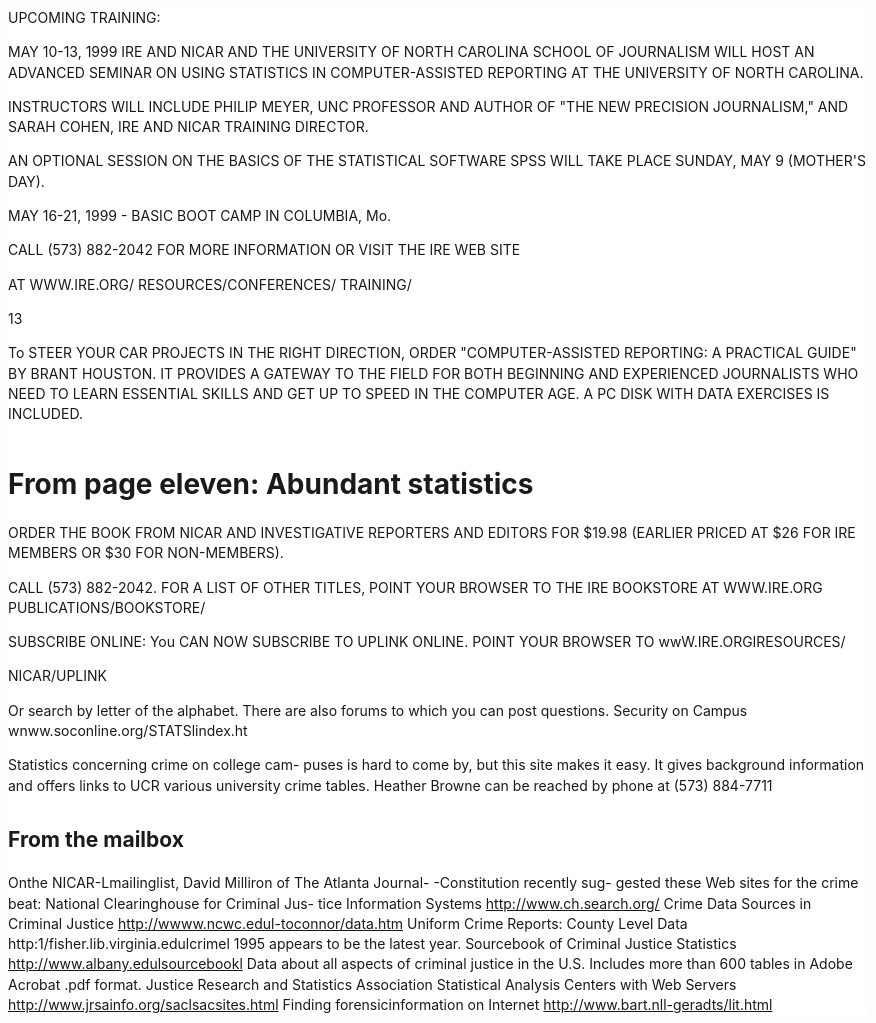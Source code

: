 

UPCOMING TRAINING: 

MAY 10-13, 1999 IRE AND NICAR AND THE UNIVERSITY OF NORTH CAROLINA SCHOOL OF JOURNALISM WILL HOST AN ADVANCED SEMINAR ON USING STATISTICS IN COMPUTER-ASSISTED REPORTING AT THE UNIVERSITY OF NORTH CAROLINA. 

INSTRUCTORS WILL INCLUDE PHILIP MEYER, UNC PROFESSOR AND AUTHOR OF "THE NEW PRECISION JOURNALISM," AND SARAH COHEN, IRE AND NICAR TRAINING DIRECTOR. 

AN OPTIONAL SESSION ON THE BASICS OF THE STATISTICAL SOFTWARE SPSS WILL TAKE PLACE SUNDAY, MAY 9 (MOTHER'S DAY). 

MAY 16-21, 1999 - BASIC BOOT CAMP IN COLUMBIA, Mo. 

CALL (573) 882-2042 FOR MORE INFORMATION OR VISIT THE IRE WEB SITE 

AT WWW.IRE.ORG/ RESOURCES/CONFERENCES/ TRAINING/ 

13


To STEER YOUR CAR PROJECTS IN THE RIGHT DIRECTION, ORDER "COMPUTER-ASSISTED REPORTING: A PRACTICAL GUIDE" BY BRANT HOUSTON. IT PROVIDES A GATEWAY TO THE FIELD FOR BOTH BEGINNING AND EXPERIENCED JOURNALISTS WHO NEED TO LEARN ESSENTIAL SKILLS AND GET UP TO SPEED IN THE COMPUTER AGE. A PC DISK WITH DATA EXERCISES IS INCLUDED. 

# From page eleven: Abundant statistics 

ORDER THE BOOK FROM NICAR AND INVESTIGATIVE REPORTERS AND EDITORS FOR $19.98 (EARLIER PRICED AT $26 FOR IRE MEMBERS OR $30 FOR NON-MEMBERS). 

CALL (573) 882-2042. FOR A LIST OF OTHER TITLES, POINT YOUR BROWSER TO THE IRE BOOKSTORE AT WWW.IRE.ORG PUBLICATIONS/BOOKSTORE/ 

SUBSCRIBE ONLINE: You CAN NOW SUBSCRIBE TO UPLINK ONLINE. POINT YOUR BROWSER TO wwW.IRE.ORGIRESOURCES/ 

NICAR/UPLINK 

Or search by letter of the alphabet. There are also forums to which you can post questions. Security on Campus wnww.soconline.org/STATSlindex.ht 

Statistics concerning crime on college cam- puses is hard to come by, but this site makes it easy. It gives background information and offers links to UCR various university crime tables. Heather Browne can be reached by phone at (573) 884-7711 

## From the mailbox 

Onthe NICAR-Lmailinglist, David Milliron of The Atlanta Journal- -Constitution recently sug- gested these Web sites for the crime beat: National Clearinghouse for Criminal Jus- tice Information Systems http://www.ch.search.org/ Crime Data Sources in Criminal Justice http://wwww.ncwc.edul-toconnor/data.htm Uniform Crime Reports: County Level Data http:1/fisher.lib.virginia.edulcrimel 1995 appears to be the latest year. Sourcebook of Criminal Justice Statistics http://www.albany.edulsourcebookl Data about all aspects of criminal justice in the U.S. Includes more than 600 tables in Adobe Acrobat .pdf format. Justice Research and Statistics Association Statistical Analysis Centers with Web Servers http://www.jrsainfo.org/saclsacsites.html Finding forensicinformation on Internet http://www.bart.nll-geradts/lit.html 
